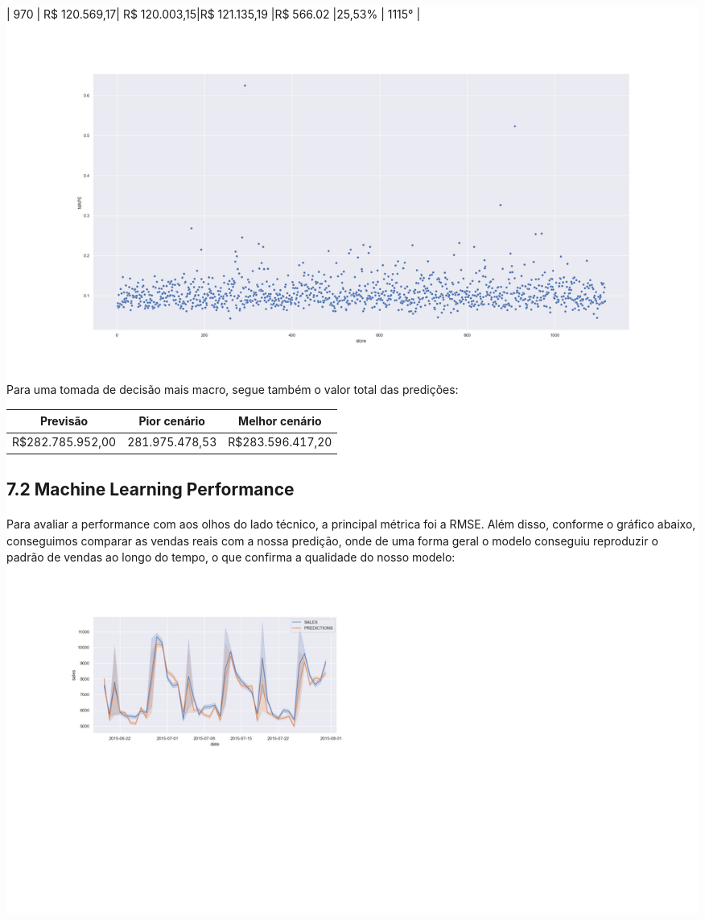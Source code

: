 | 970  | R$ 120.569,17| R$ 120.003,15|R$ 121.135,19 |R$ 566.02  |25,53% | 1115°      |

![](https://github.com/MicheleLopes/ds_em_producao/blob/main/img/mapelojas.png)

Para uma tomada de decisão mais macro, segue também o valor total das predições:

| Previsão       |  Pior cenário  | Melhor cenário |
|----------------|----------------|----------------|
|R$282.785.952,00| 281.975.478,53 |R$283.596.417,20| 

## 7.2 Machine Learning Performance
Para avaliar a performance com aos olhos do lado técnico, a principal métrica foi a RMSE. Além disso, conforme o gráfico abaixo, conseguimos comparar as vendas reais com a nossa predição, onde de uma forma geral o modelo conseguiu reproduzir o padrão de vendas ao longo do tempo, o que confirma a qualidade do nosso modelo:

![](https://github.com/MicheleLopes/ds_em_producao/blob/main/img/graficoml1.png)
